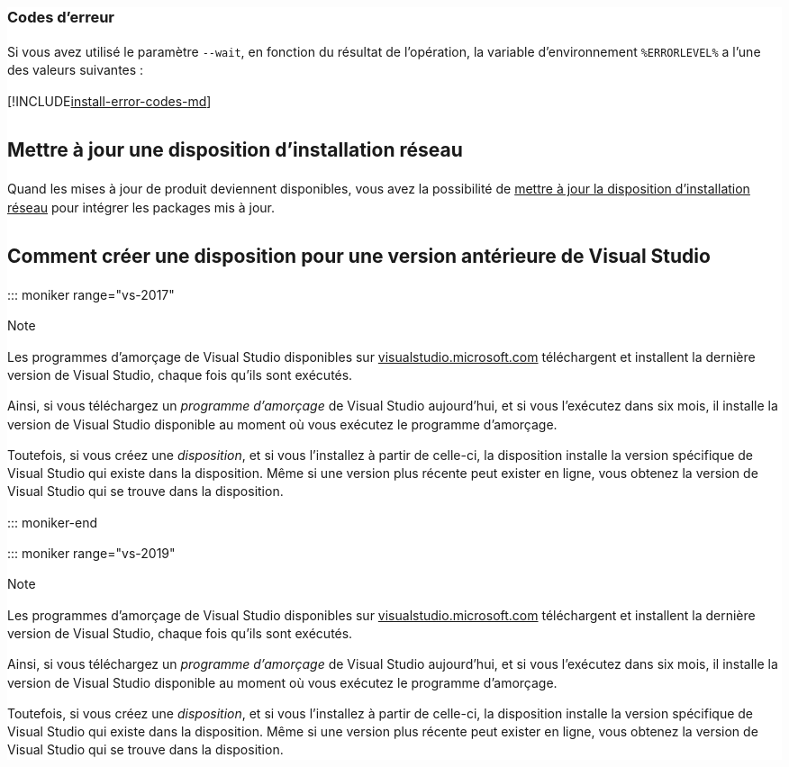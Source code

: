 ### <a name="error-codes"></a>Codes d’erreur

Si vous avez utilisé le paramètre `--wait`, en fonction du résultat de l’opération, la variable d’environnement `%ERRORLEVEL%` a l’une des valeurs suivantes :

[!INCLUDE[install-error-codes-md](includes/install-error-codes-md.md)]

## <a name="update-a-network-install-layout"></a>Mettre à jour une disposition d’installation réseau

Quand les mises à jour de produit deviennent disponibles, vous avez la possibilité de [mettre à jour la disposition d’installation réseau](update-a-network-installation-of-visual-studio.md) pour intégrer les packages mis à jour.

## <a name="how-to-create-a-layout-for-a-previous-visual-studio-release"></a>Comment créer une disposition pour une version antérieure de Visual Studio

::: moniker range="vs-2017"

> [!NOTE]
> Les programmes d’amorçage de Visual Studio disponibles sur [visualstudio.microsoft.com](https://visualstudio.microsoft.com/downloads/?utm_medium=microsoft&utm_source=docs.microsoft.com&utm_campaign=inline+link&utm_content=download+vs2017) téléchargent et installent la dernière version de Visual Studio, chaque fois qu’ils sont exécutés.
>
> Ainsi, si vous téléchargez un *programme d’amorçage* de Visual Studio aujourd’hui, et si vous l’exécutez dans six mois, il installe la version de Visual Studio disponible au moment où vous exécutez le programme d’amorçage.
>
> Toutefois, si vous créez une *disposition*, et si vous l’installez à partir de celle-ci, la disposition installe la version spécifique de Visual Studio qui existe dans la disposition. Même si une version plus récente peut exister en ligne, vous obtenez la version de Visual Studio qui se trouve dans la disposition.

::: moniker-end

::: moniker range="vs-2019"

> [!NOTE]
> Les programmes d’amorçage de Visual Studio disponibles sur [visualstudio.microsoft.com](https://visualstudio.microsoft.com/downloads) téléchargent et installent la dernière version de Visual Studio, chaque fois qu’ils sont exécutés.
>
> Ainsi, si vous téléchargez un *programme d’amorçage* de Visual Studio aujourd’hui, et si vous l’exécutez dans six mois, il installe la version de Visual Studio disponible au moment où vous exécutez le programme d’amorçage.
>
> Toutefois, si vous créez une *disposition*, et si vous l’installez à partir de celle-ci, la disposition installe la version spécifique de Visual Studio qui existe dans la disposition. Même si une version plus récente peut exister en ligne, vous obtenez la version de Visual Studio qui se trouve dans la disposition.
